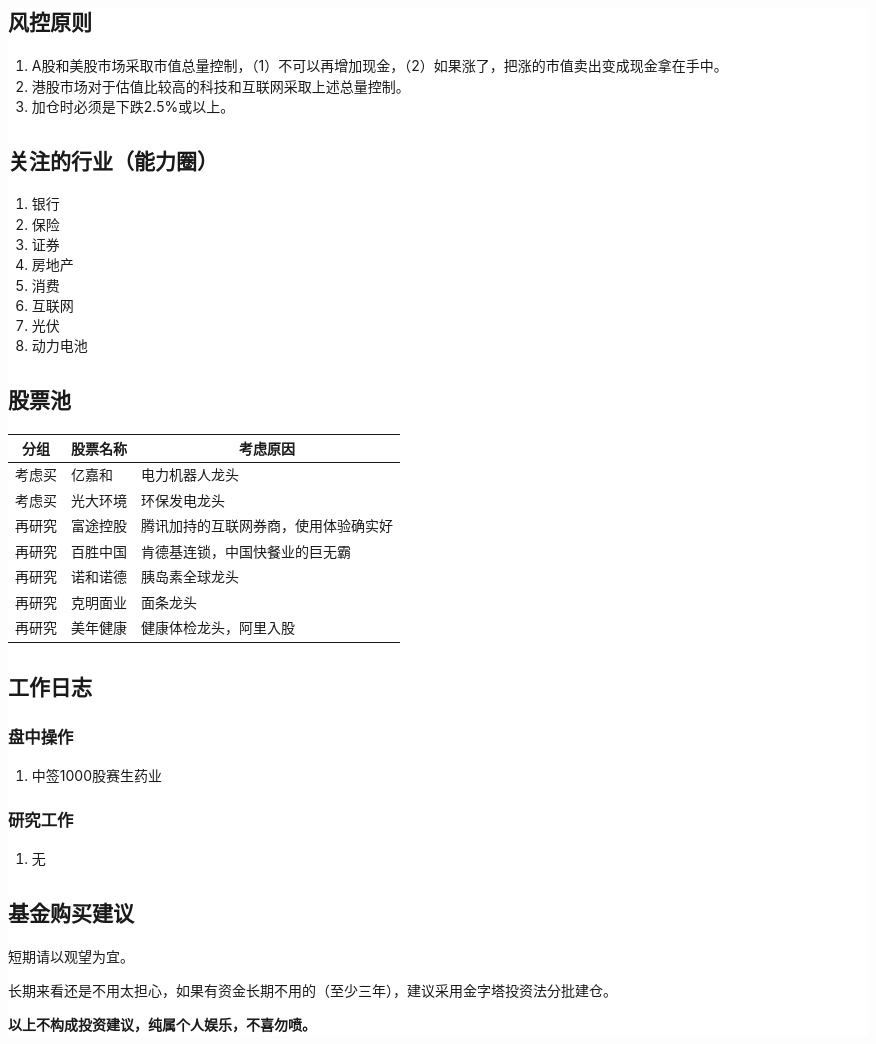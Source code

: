 ## 风控原则

1. A股和美股市场采取市值总量控制，（1）不可以再增加现金，（2）如果涨了，把涨的市值卖出变成现金拿在手中。
2. 港股市场对于估值比较高的科技和互联网采取上述总量控制。
3. 加仓时必须是下跌2.5%或以上。

## 关注的行业（能力圈）

1. 银行
2. 保险
3. 证券
4. 房地产
5. 消费
6. 互联网
7. 光伏
8. 动力电池

## 股票池

| 分组   | 股票名称 | 考虑原因                             |
| ------ | -------- | ------------------------------------ |
| 考虑买 | 亿嘉和   | 电力机器人龙头                       |
| 考虑买 | 光大环境 | 环保发电龙头                         |
| 再研究 | 富途控股 | 腾讯加持的互联网券商，使用体验确实好 |
| 再研究 | 百胜中国 | 肯德基连锁，中国快餐业的巨无霸       |
| 再研究 | 诺和诺德 | 胰岛素全球龙头                       |
| 再研究 | 克明面业 | 面条龙头                             |
| 再研究 | 美年健康 | 健康体检龙头，阿里入股               |

## 工作日志

### 盘中操作

1. 中签1000股赛生药业

### 研究工作

1. 无

## 基金购买建议

短期请以观望为宜。

长期来看还是不用太担心，如果有资金长期不用的（至少三年），建议采用金字塔投资法分批建仓。

**以上不构成投资建议，纯属个人娱乐，不喜勿喷。**

